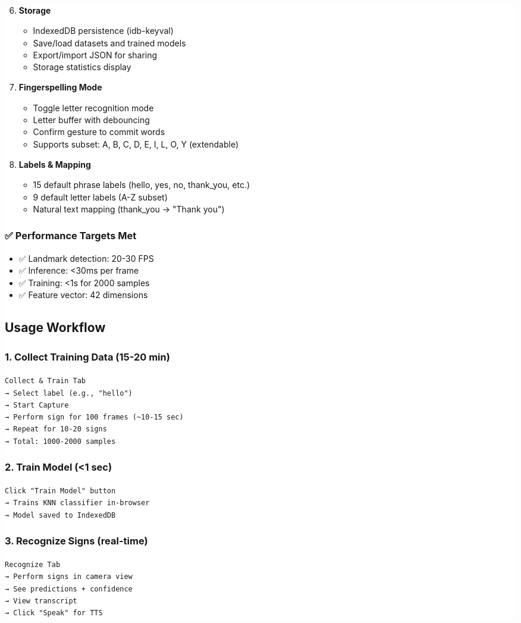 6. **Storage**
   - IndexedDB persistence (idb-keyval)
   - Save/load datasets and trained models
   - Export/import JSON for sharing
   - Storage statistics display

7. **Fingerspelling Mode**
   - Toggle letter recognition mode
   - Letter buffer with debouncing
   - Confirm gesture to commit words
   - Supports subset: A, B, C, D, E, I, L, O, Y (extendable)

8. **Labels & Mapping**
   - 15 default phrase labels (hello, yes, no, thank_you, etc.)
   - 9 default letter labels (A-Z subset)
   - Natural text mapping (thank_you → "Thank you")

### ✅ Performance Targets Met

- ✅ Landmark detection: 20-30 FPS
- ✅ Inference: <30ms per frame
- ✅ Training: <1s for 2000 samples
- ✅ Feature vector: 42 dimensions

## Usage Workflow

### 1. Collect Training Data (15-20 min)

```
Collect & Train Tab
→ Select label (e.g., "hello")
→ Start Capture
→ Perform sign for 100 frames (~10-15 sec)
→ Repeat for 10-20 signs
→ Total: 1000-2000 samples
```

### 2. Train Model (<1 sec)

```
Click "Train Model" button
→ Trains KNN classifier in-browser
→ Model saved to IndexedDB
```

### 3. Recognize Signs (real-time)

```
Recognize Tab
→ Perform signs in camera view
→ See predictions + confidence
→ View transcript
→ Click "Speak" for TTS
```
